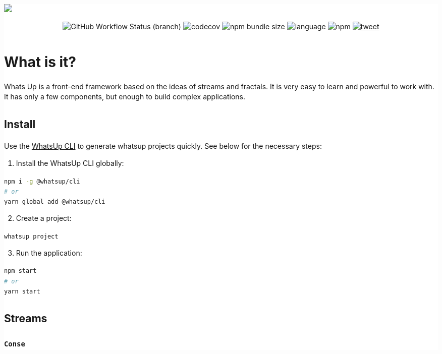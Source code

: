 ![](https://hsto.org/webt/ap/cu/s9/apcus9m69i3qemivourwekvzfbu.png)

<div align="center">
<img src="https://img.shields.io/github/workflow/status/whatsup/whatsup/Node.js%20CI/master" alt="GitHub Workflow Status (branch)" />  
<img src="https://img.shields.io/codecov/c/github/whatsup/whatsup/master" alt="codecov" />
<img src="https://img.shields.io/bundlephobia/minzip/whatsup" alt="npm bundle size" />
<img src="https://img.shields.io/github/languages/top/whatsup/whatsup" alt="language" />
<img src="https://img.shields.io/npm/l/whatsup" alt="npm" /> 
<a href="https://twitter.com/intent/tweet?url=https%3A%2F%2Fgithub.com%2Fwhatsup%2Fwhatsup">
<img src="https://img.shields.io/twitter/url?url=https%3A%2F%2Fgithub.com%2Fwhatsup%2Fwhatsup" alt="tweet" />
</a> 
</div>

# What is it?

Whats Up is a front-end framework based on the ideas of streams and fractals. It is very easy to learn and powerful to work with. It has only a few components, but enough to build complex applications.

## Install

Use the [WhatsUp CLI](https://github.com/whatsup/cli) to generate whatsup projects quickly. See below for the necessary steps:

1. Install the WhatsUp CLI globally:

```bash
npm i -g @whatsup/cli
# or
yarn global add @whatsup/cli
```

2. Create a project:

```bash
whatsup project
```

3. Run the application:

```bash
npm start
# or
yarn start
```

## Streams

### `Conse`
